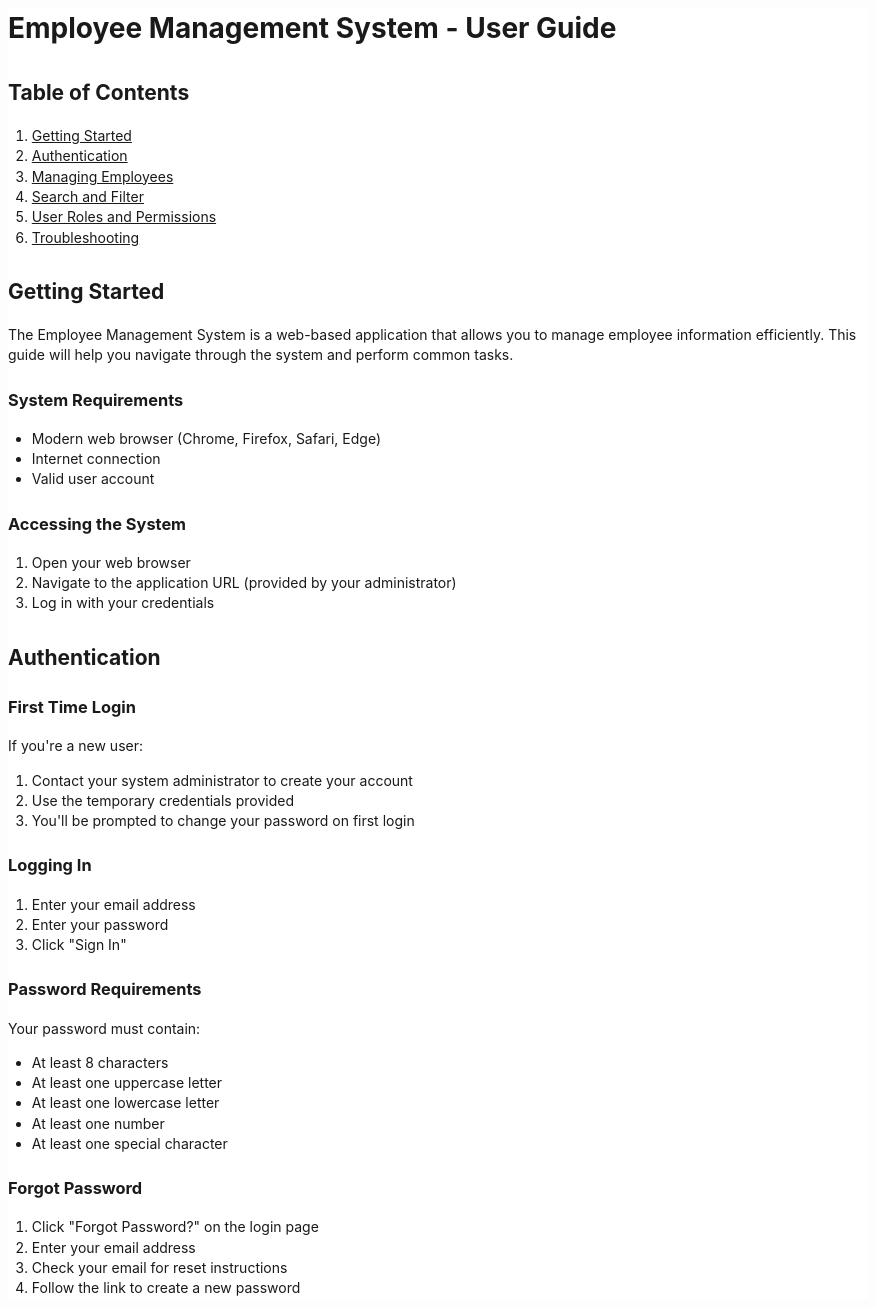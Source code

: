 # Employee Management System - User Guide

## Table of Contents
1. [Getting Started](#getting-started)
2. [Authentication](#authentication)
3. [Managing Employees](#managing-employees)
4. [Search and Filter](#search-and-filter)
5. [User Roles and Permissions](#user-roles-and-permissions)
6. [Troubleshooting](#troubleshooting)

## Getting Started

The Employee Management System is a web-based application that allows you to manage employee information efficiently. This guide will help you navigate through the system and perform common tasks.

### System Requirements
- Modern web browser (Chrome, Firefox, Safari, Edge)
- Internet connection
- Valid user account

### Accessing the System
1. Open your web browser
2. Navigate to the application URL (provided by your administrator)
3. Log in with your credentials

## Authentication

### First Time Login
If you're a new user:
1. Contact your system administrator to create your account
2. Use the temporary credentials provided
3. You'll be prompted to change your password on first login

### Logging In
1. Enter your email address
2. Enter your password
3. Click "Sign In"

### Password Requirements
Your password must contain:
- At least 8 characters
- At least one uppercase letter
- At least one lowercase letter
- At least one number
- At least one special character

### Forgot Password
1. Click "Forgot Password?" on the login page
2. Enter your email address
3. Check your email for reset instructions
4. Follow the link to create a new password

